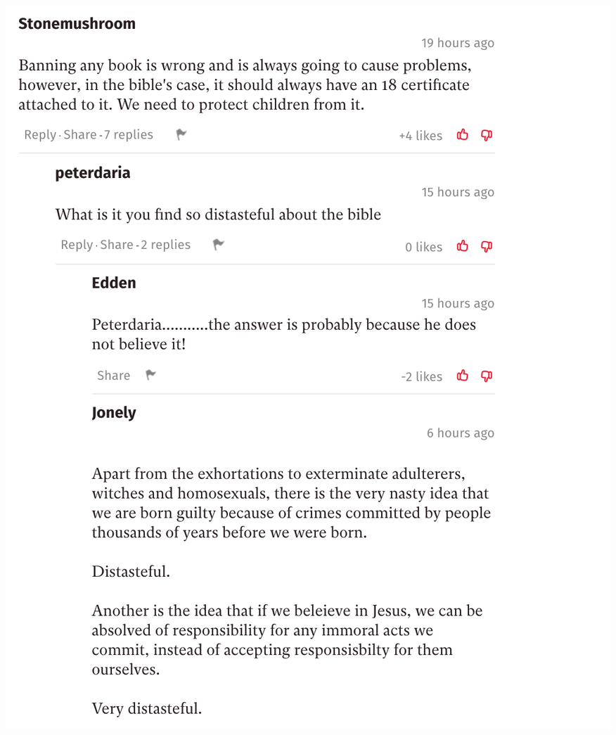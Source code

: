 ![A number of comments below an article on China's banning of the Bible, found in 5 minutes from browsing the front page of *The Independant*.\autocite{OppenheimChinacrackssales2018}](./NewspaperComments.png)
